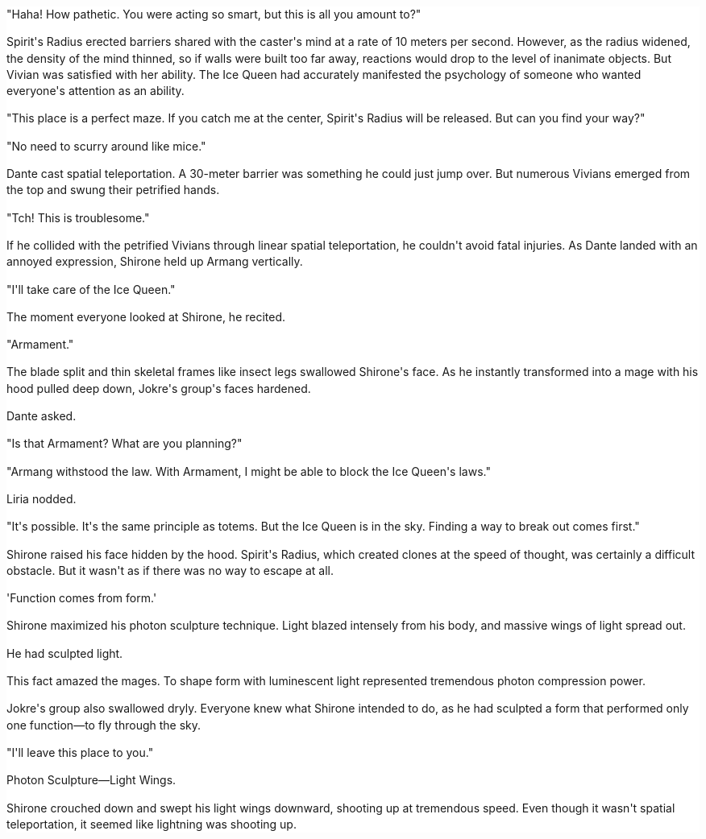 "Haha! How pathetic. You were acting so smart, but this is all you amount to?"

Spirit's Radius erected barriers shared with the caster's mind at a rate of 10 meters per second. However, as the radius widened, the density of the mind thinned, so if walls were built too far away, reactions would drop to the level of inanimate objects. But Vivian was satisfied with her ability. The Ice Queen had accurately manifested the psychology of someone who wanted everyone's attention as an ability.

"This place is a perfect maze. If you catch me at the center, Spirit's Radius will be released. But can you find your way?"

"No need to scurry around like mice."

Dante cast spatial teleportation. A 30-meter barrier was something he could just jump over. But numerous Vivians emerged from the top and swung their petrified hands.

"Tch! This is troublesome."

If he collided with the petrified Vivians through linear spatial teleportation, he couldn't avoid fatal injuries. As Dante landed with an annoyed expression, Shirone held up Armang vertically.

"I'll take care of the Ice Queen."

The moment everyone looked at Shirone, he recited.

"Armament."

The blade split and thin skeletal frames like insect legs swallowed Shirone's face. As he instantly transformed into a mage with his hood pulled deep down, Jokre's group's faces hardened.

Dante asked.

"Is that Armament? What are you planning?"

"Armang withstood the law. With Armament, I might be able to block the Ice Queen's laws."

Liria nodded.

"It's possible. It's the same principle as totems. But the Ice Queen is in the sky. Finding a way to break out comes first."

Shirone raised his face hidden by the hood. Spirit's Radius, which created clones at the speed of thought, was certainly a difficult obstacle. But it wasn't as if there was no way to escape at all.

'Function comes from form.'

Shirone maximized his photon sculpture technique. Light blazed intensely from his body, and massive wings of light spread out.

He had sculpted light.

This fact amazed the mages. To shape form with luminescent light represented tremendous photon compression power.

Jokre's group also swallowed dryly. Everyone knew what Shirone intended to do, as he had sculpted a form that performed only one function—to fly through the sky.

"I'll leave this place to you."

Photon Sculpture—Light Wings.

Shirone crouched down and swept his light wings downward, shooting up at tremendous speed. Even though it wasn't spatial teleportation, it seemed like lightning was shooting up.
